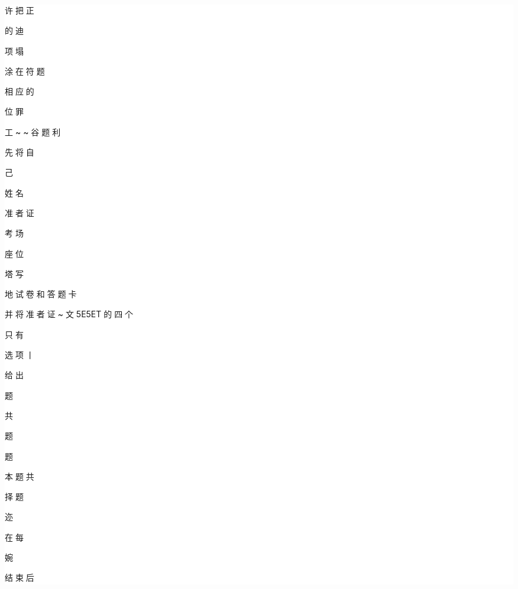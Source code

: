 许 把 正

的 迪

项 塌

涂 在 符 题

相 应 的

位 罪

工
 ~ ~ 
谷 题 利

先 将 自

己

姓 名

准 者 证

考 场

座 位

塔 写

地 试 卷 和 答 题 卡

并 将 准 者 证
 ~ 
文
 5E5ET 
的 四 个

只 有

选 项 丨

给 出

题

共

题

题

本 题 共

择 题

迩

在 每

婉

结 束 后
